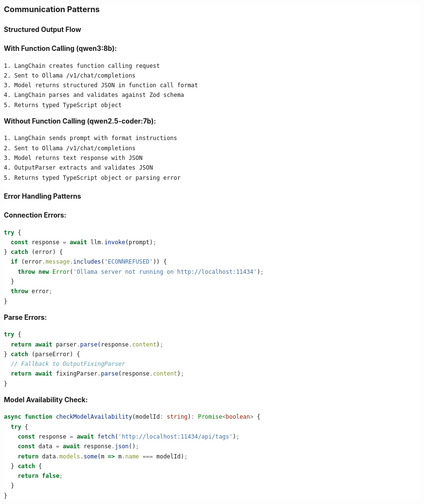 ### Communication Patterns

#### Structured Output Flow

**With Function Calling (qwen3:8b):**
```
1. LangChain creates function calling request
2. Sent to Ollama /v1/chat/completions
3. Model returns structured JSON in function call format
4. LangChain parses and validates against Zod schema
5. Returns typed TypeScript object
```

**Without Function Calling (qwen2.5-coder:7b):**
```
1. LangChain sends prompt with format instructions
2. Sent to Ollama /v1/chat/completions  
3. Model returns text response with JSON
4. OutputParser extracts and validates JSON
5. Returns typed TypeScript object or parsing error
```

#### Error Handling Patterns

**Connection Errors:**
```typescript
try {
  const response = await llm.invoke(prompt);
} catch (error) {
  if (error.message.includes('ECONNREFUSED')) {
    throw new Error('Ollama server not running on http://localhost:11434');
  }
  throw error;
}
```

**Parse Errors:**
```typescript
try {
  return await parser.parse(response.content);
} catch (parseError) {
  // Fallback to OutputFixingParser
  return await fixingParser.parse(response.content);
}
```

**Model Availability Check:**
```typescript
async function checkModelAvailability(modelId: string): Promise<boolean> {
  try {
    const response = await fetch('http://localhost:11434/api/tags');
    const data = await response.json();
    return data.models.some(m => m.name === modelId);
  } catch {
    return false;
  }
}
```
